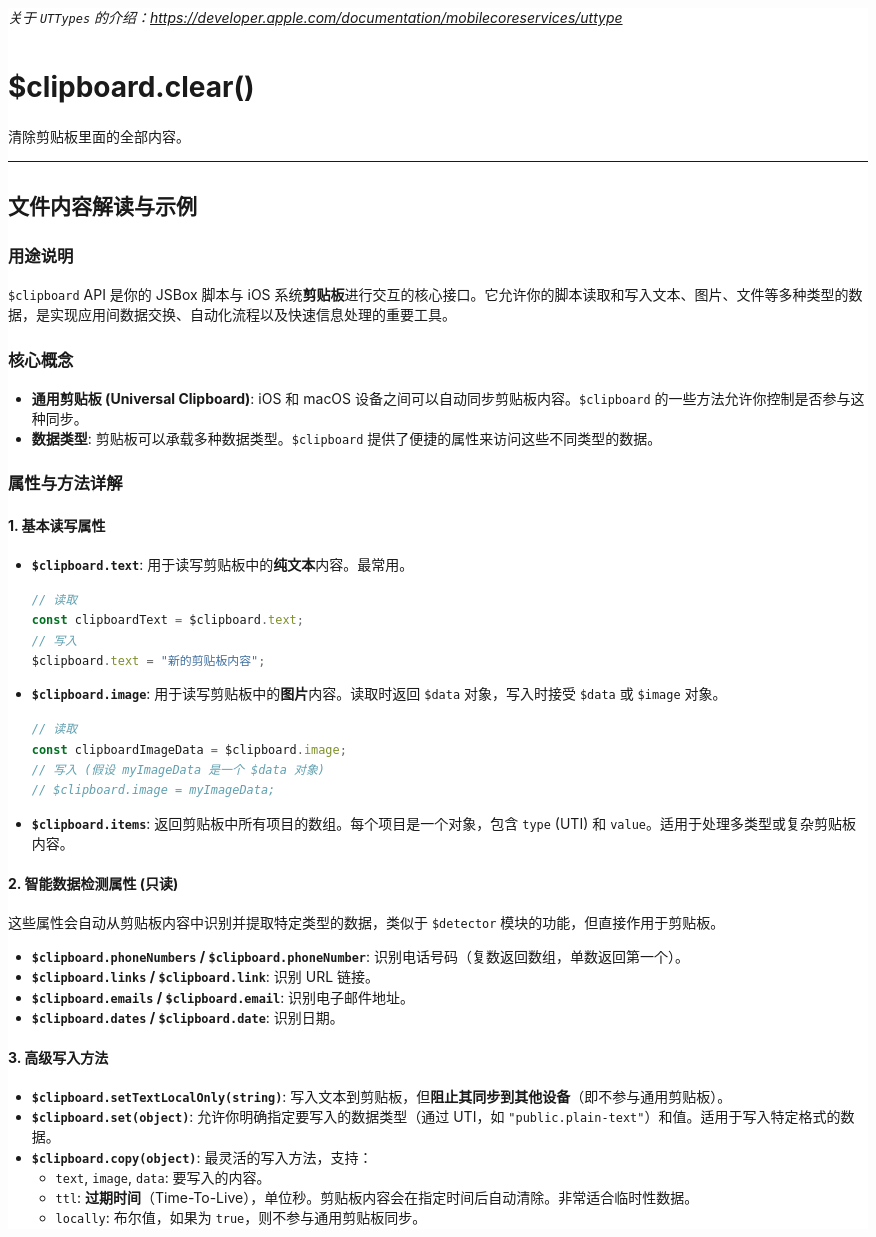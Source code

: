 *关于 `UTTypes` 的介绍：https://developer.apple.com/documentation/mobilecoreservices/uttype*

# $clipboard.clear()

清除剪贴板里面的全部内容。

---

## 文件内容解读与示例

### 用途说明

`$clipboard` API 是你的 JSBox 脚本与 iOS 系统**剪贴板**进行交互的核心接口。它允许你的脚本读取和写入文本、图片、文件等多种类型的数据，是实现应用间数据交换、自动化流程以及快速信息处理的重要工具。

### 核心概念

-   **通用剪贴板 (Universal Clipboard)**: iOS 和 macOS 设备之间可以自动同步剪贴板内容。`$clipboard` 的一些方法允许你控制是否参与这种同步。
-   **数据类型**: 剪贴板可以承载多种数据类型。`$clipboard` 提供了便捷的属性来访问这些不同类型的数据。

### 属性与方法详解

#### 1. 基本读写属性

-   **`$clipboard.text`**: 用于读写剪贴板中的**纯文本**内容。最常用。
    ```javascript
    // 读取
    const clipboardText = $clipboard.text;
    // 写入
    $clipboard.text = "新的剪贴板内容";
    ```
-   **`$clipboard.image`**: 用于读写剪贴板中的**图片**内容。读取时返回 `$data` 对象，写入时接受 `$data` 或 `$image` 对象。
    ```javascript
    // 读取
    const clipboardImageData = $clipboard.image;
    // 写入 (假设 myImageData 是一个 $data 对象)
    // $clipboard.image = myImageData;
    ```
-   **`$clipboard.items`**: 返回剪贴板中所有项目的数组。每个项目是一个对象，包含 `type` (UTI) 和 `value`。适用于处理多类型或复杂剪贴板内容。

#### 2. 智能数据检测属性 (只读)

这些属性会自动从剪贴板内容中识别并提取特定类型的数据，类似于 `$detector` 模块的功能，但直接作用于剪贴板。

-   **`$clipboard.phoneNumbers` / `$clipboard.phoneNumber`**: 识别电话号码（复数返回数组，单数返回第一个）。
-   **`$clipboard.links` / `$clipboard.link`**: 识别 URL 链接。
-   **`$clipboard.emails` / `$clipboard.email`**: 识别电子邮件地址。
-   **`$clipboard.dates` / `$clipboard.date`**: 识别日期。

#### 3. 高级写入方法

-   **`$clipboard.setTextLocalOnly(string)`**: 写入文本到剪贴板，但**阻止其同步到其他设备**（即不参与通用剪贴板）。
-   **`$clipboard.set(object)`**: 允许你明确指定要写入的数据类型（通过 UTI，如 `"public.plain-text"`）和值。适用于写入特定格式的数据。
-   **`$clipboard.copy(object)`**: 最灵活的写入方法，支持：
    -   `text`, `image`, `data`: 要写入的内容。
    -   `ttl`: **过期时间**（Time-To-Live），单位秒。剪贴板内容会在指定时间后自动清除。非常适合临时性数据。
    -   `locally`: 布尔值，如果为 `true`，则不参与通用剪贴板同步。
